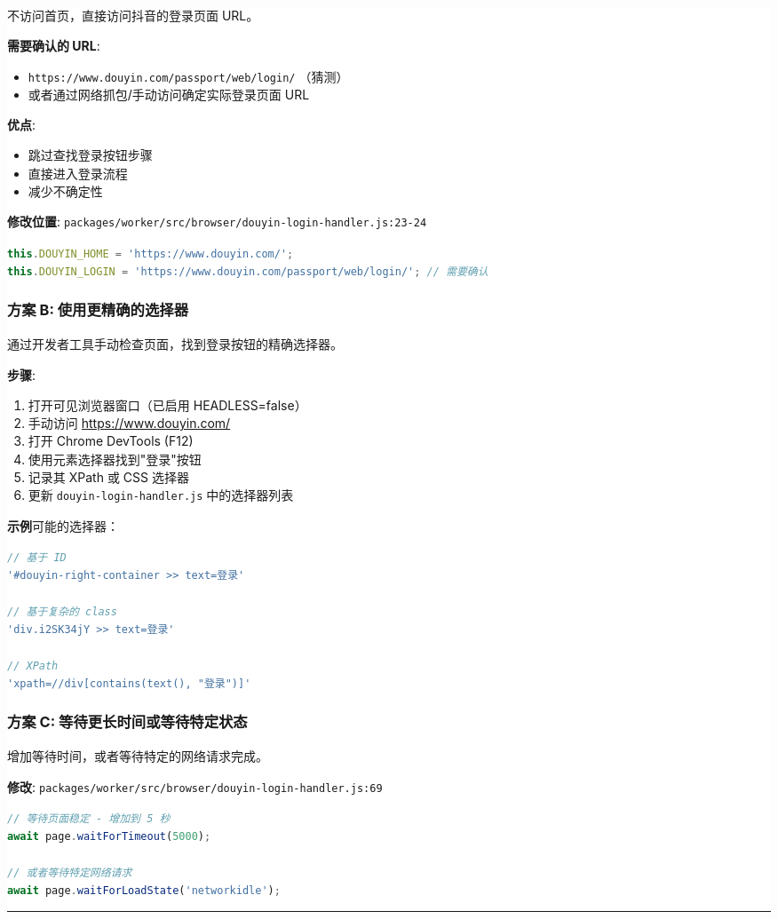 不访问首页，直接访问抖音的登录页面 URL。

**需要确认的 URL**:
- `https://www.douyin.com/passport/web/login/` （猜测）
- 或者通过网络抓包/手动访问确定实际登录页面 URL

**优点**:
- 跳过查找登录按钮步骤
- 直接进入登录流程
- 减少不确定性

**修改位置**: `packages/worker/src/browser/douyin-login-handler.js:23-24`
```javascript
this.DOUYIN_HOME = 'https://www.douyin.com/';
this.DOUYIN_LOGIN = 'https://www.douyin.com/passport/web/login/'; // 需要确认
```

### 方案 B: 使用更精确的选择器

通过开发者工具手动检查页面，找到登录按钮的精确选择器。

**步骤**:
1. 打开可见浏览器窗口（已启用 HEADLESS=false）
2. 手动访问 https://www.douyin.com/
3. 打开 Chrome DevTools (F12)
4. 使用元素选择器找到"登录"按钮
5. 记录其 XPath 或 CSS 选择器
6. 更新 `douyin-login-handler.js` 中的选择器列表

**示例**可能的选择器：
```javascript
// 基于 ID
'#douyin-right-container >> text=登录'

// 基于复杂的 class
'div.i2SK34jY >> text=登录'

// XPath
'xpath=//div[contains(text(), "登录")]'
```

### 方案 C: 等待更长时间或等待特定状态

增加等待时间，或者等待特定的网络请求完成。

**修改**: `packages/worker/src/browser/douyin-login-handler.js:69`
```javascript
// 等待页面稳定 - 增加到 5 秒
await page.waitForTimeout(5000);

// 或者等待特定网络请求
await page.waitForLoadState('networkidle');
```

---
